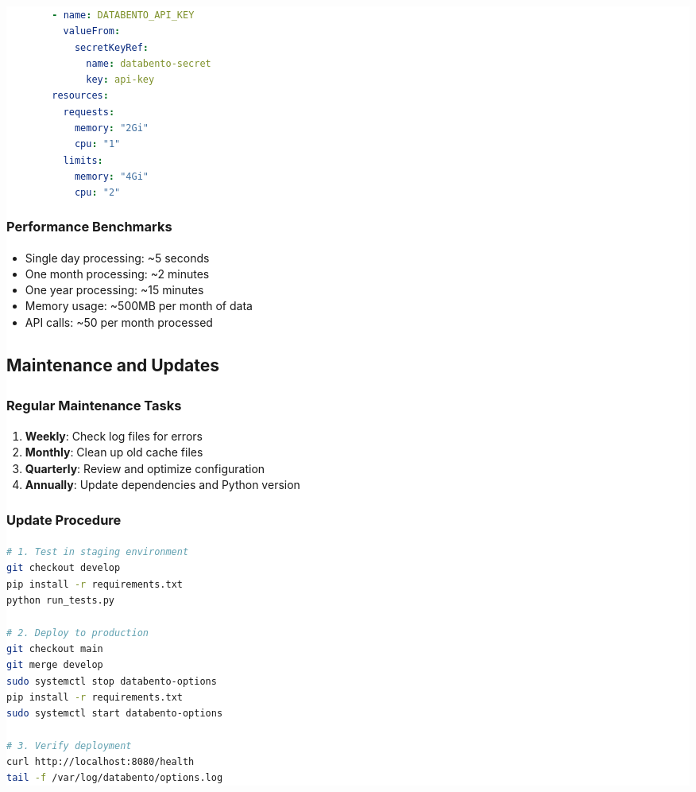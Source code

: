 ```yaml
        - name: DATABENTO_API_KEY
          valueFrom:
            secretKeyRef:
              name: databento-secret
              key: api-key
        resources:
          requests:
            memory: "2Gi"
            cpu: "1"
          limits:
            memory: "4Gi"
            cpu: "2"
```

### Performance Benchmarks
- Single day processing: ~5 seconds
- One month processing: ~2 minutes
- One year processing: ~15 minutes
- Memory usage: ~500MB per month of data
- API calls: ~50 per month processed

## Maintenance and Updates

### Regular Maintenance Tasks
1. **Weekly**: Check log files for errors
2. **Monthly**: Clean up old cache files
3. **Quarterly**: Review and optimize configuration
4. **Annually**: Update dependencies and Python version

### Update Procedure
```bash
# 1. Test in staging environment
git checkout develop
pip install -r requirements.txt
python run_tests.py

# 2. Deploy to production
git checkout main
git merge develop
sudo systemctl stop databento-options
pip install -r requirements.txt
sudo systemctl start databento-options

# 3. Verify deployment
curl http://localhost:8080/health
tail -f /var/log/databento/options.log
```